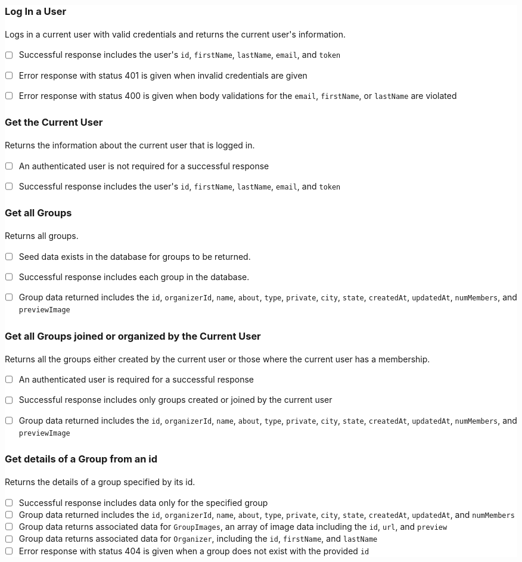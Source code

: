 
### Log In a User

Logs in a current user with valid credentials and returns the current user's
information.

- [ ] Successful response includes the user's `id`, `firstName`, `lastName`,
  `email`, and `token`
- [ ] Error response with status 401 is given when invalid credentials are given
- [ ] Error response with status 400 is given when body validations for the
  `email`, `firstName`, or `lastName` are violated


### Get the Current User

Returns the information about the current user that is logged in.

- [ ] An authenticated user is not required for a successful response
- [ ] Successful response includes the user's `id`, `firstName`, `lastName`,
  `email`, and `token`


### Get all Groups

Returns all groups.

- [ ] Seed data exists in the database for groups to be returned.
- [ ] Successful response includes each group in the database.
- [ ] Group data returned includes the `id`, `organizerId`, `name`, `about`,
  `type`, `private`, `city`, `state`, `createdAt`, `updatedAt`, `numMembers`,
  and `previewImage`


### Get all Groups joined or organized by the Current User

Returns all the groups either created by the current user or those where the
current user has a membership.

- [ ] An authenticated user is required for a successful response
- [ ] Successful response includes only groups created or joined by the current
  user
- [ ] Group data returned includes the `id`, `organizerId`, `name`, `about`,
  `type`, `private`, `city`, `state`, `createdAt`, `updatedAt`, `numMembers`,
  and `previewImage`


### Get details of a Group from an id

Returns the details of a group specified by its id.

- [ ] Successful response includes data only for the specified group
- [ ] Group data returned includes the `id`, `organizerId`, `name`, `about`,
  `type`, `private`, `city`, `state`, `createdAt`, `updatedAt`, and `numMembers`
- [ ] Group data returns associated data for `GroupImages`, an array of image
  data including the `id`, `url`, and `preview`
- [ ] Group data returns associated data for `Organizer`, including the `id`,
  `firstName`, and `lastName`
- [ ] Error response with status 404 is given when a group does not exist with
  the provided `id`
